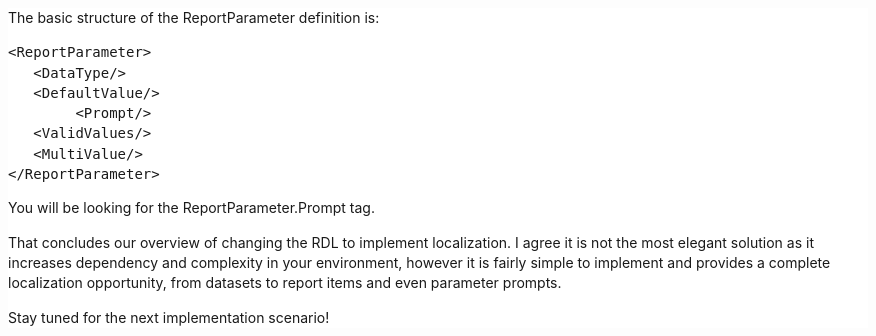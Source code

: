 The basic structure of the ReportParameter definition is:
<pre class="lang:c# decode:true">&lt;ReportParameter&gt;
   &lt;DataType/&gt;
   &lt;DefaultValue/&gt;
        &lt;Prompt/&gt;
   &lt;ValidValues/&gt;
   &lt;MultiValue/&gt;
&lt;/ReportParameter&gt;</pre>
You will be looking for the ReportParameter.Prompt tag.

That concludes our overview of changing the RDL to implement localization. I agree it is not the most elegant solution as it increases dependency and complexity in your environment, however it is fairly simple to implement and provides a complete localization opportunity, from datasets to report items and even parameter prompts.

Stay tuned for the next implementation scenario!
